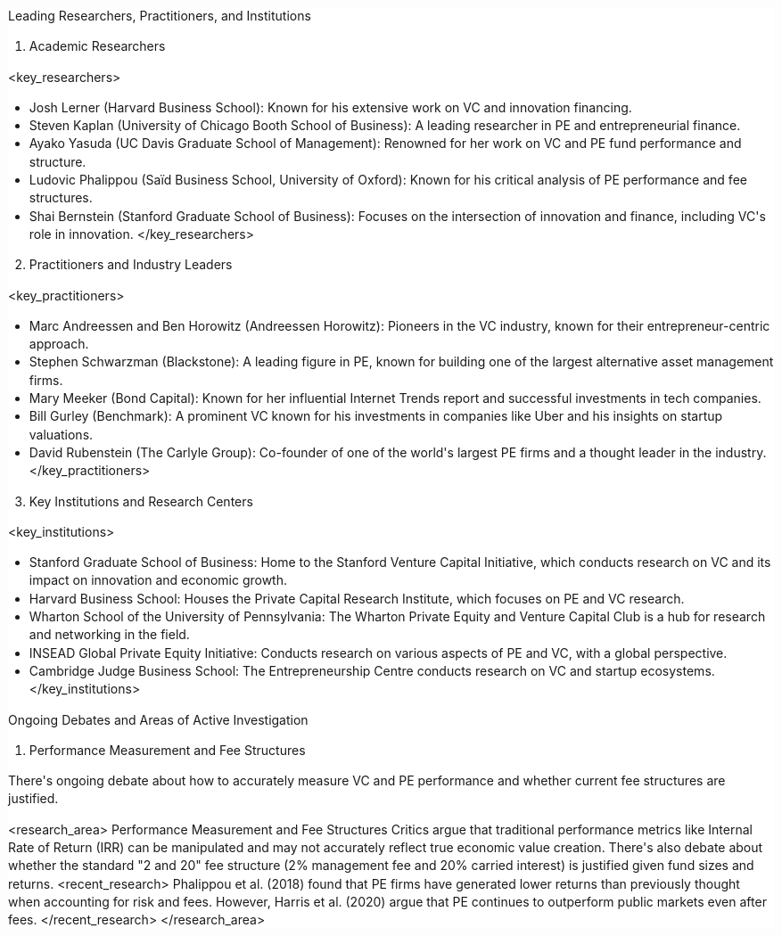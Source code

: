 Leading Researchers, Practitioners, and Institutions

1. Academic Researchers

<key_researchers>
- Josh Lerner (Harvard Business School): Known for his extensive work on VC and innovation financing.
- Steven Kaplan (University of Chicago Booth School of Business): A leading researcher in PE and entrepreneurial finance.
- Ayako Yasuda (UC Davis Graduate School of Management): Renowned for her work on VC and PE fund performance and structure.
- Ludovic Phalippou (Saïd Business School, University of Oxford): Known for his critical analysis of PE performance and fee structures.
- Shai Bernstein (Stanford Graduate School of Business): Focuses on the intersection of innovation and finance, including VC's role in innovation.
</key_researchers>

2. Practitioners and Industry Leaders

<key_practitioners>
- Marc Andreessen and Ben Horowitz (Andreessen Horowitz): Pioneers in the VC industry, known for their entrepreneur-centric approach.
- Stephen Schwarzman (Blackstone): A leading figure in PE, known for building one of the largest alternative asset management firms.
- Mary Meeker (Bond Capital): Known for her influential Internet Trends report and successful investments in tech companies.
- Bill Gurley (Benchmark): A prominent VC known for his investments in companies like Uber and his insights on startup valuations.
- David Rubenstein (The Carlyle Group): Co-founder of one of the world's largest PE firms and a thought leader in the industry.
</key_practitioners>

3. Key Institutions and Research Centers

<key_institutions>
- Stanford Graduate School of Business: Home to the Stanford Venture Capital Initiative, which conducts research on VC and its impact on innovation and economic growth.
- Harvard Business School: Houses the Private Capital Research Institute, which focuses on PE and VC research.
- Wharton School of the University of Pennsylvania: The Wharton Private Equity and Venture Capital Club is a hub for research and networking in the field.
- INSEAD Global Private Equity Initiative: Conducts research on various aspects of PE and VC, with a global perspective.
- Cambridge Judge Business School: The Entrepreneurship Centre conducts research on VC and startup ecosystems.
</key_institutions>

Ongoing Debates and Areas of Active Investigation

1. Performance Measurement and Fee Structures

There's ongoing debate about how to accurately measure VC and PE performance and whether current fee structures are justified.

<research_area>
<topic>Performance Measurement and Fee Structures</topic>
<debate>
Critics argue that traditional performance metrics like Internal Rate of Return (IRR) can be manipulated and may not accurately reflect true economic value creation. There's also debate about whether the standard "2 and 20" fee structure (2% management fee and 20% carried interest) is justified given fund sizes and returns.
</debate>
<recent_research>
Phalippou et al. (2018) found that PE firms have generated lower returns than previously thought when accounting for risk and fees. However, Harris et al. (2020) argue that PE continues to outperform public markets even after fees.
</recent_research>
</research_area>